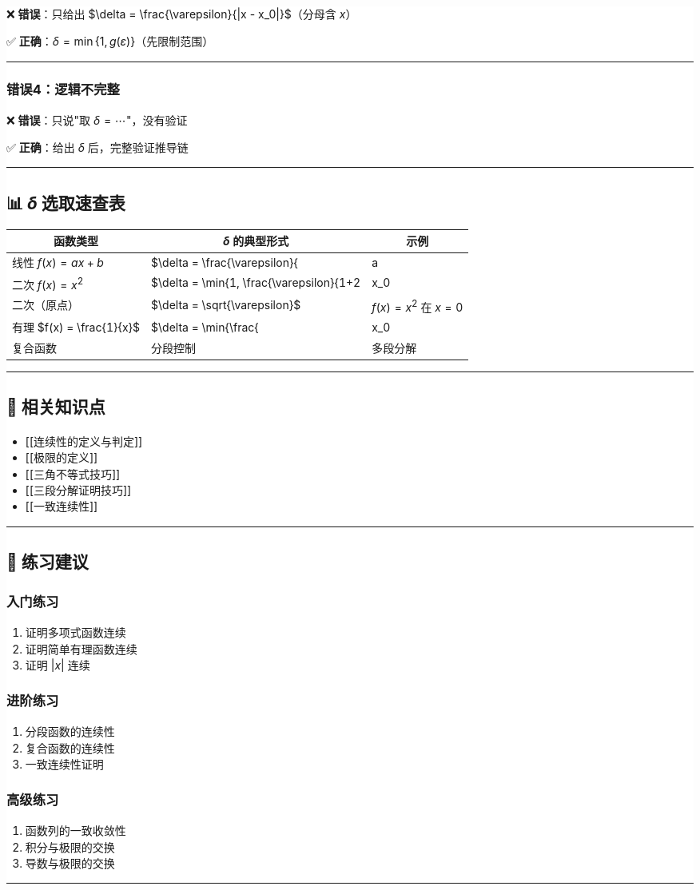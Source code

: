 ❌ **错误**：只给出 $\delta = \frac{\varepsilon}{|x - x_0|}$（分母含 $x$）

✅ **正确**：$\delta = \min\{1, g(\varepsilon)\}$（先限制范围）

---

### 错误4：逻辑不完整

❌ **错误**：只说"取 $\delta = \cdots$"，没有验证

✅ **正确**：给出 $\delta$ 后，完整验证推导链

---

## 📊 $\delta$ 选取速查表

| 函数类型 | $\delta$ 的典型形式 | 示例 |
|---------|-------------------|------|
| 线性 $f(x) = ax + b$ | $\delta = \frac{\varepsilon}{|a|}$ | $f(x) = 2x$ |
| 二次 $f(x) = x^2$ | $\delta = \min\{1, \frac{\varepsilon}{1+2|x_0|}\}$ | 在 $x_0$ 处 |
| 二次（原点） | $\delta = \sqrt{\varepsilon}$ | $f(x) = x^2$ 在 $x=0$ |
| 有理 $f(x) = \frac{1}{x}$ | $\delta = \min\{\frac{|x_0|}{2}, \frac{|x_0|^2\varepsilon}{2}\}$ | $x_0 \neq 0$ |
| 复合函数 | 分段控制 | 多段分解 |

---

## 🔗 相关知识点
- [[连续性的定义与判定]]
- [[极限的定义]]
- [[三角不等式技巧]]
- [[三段分解证明技巧]]
- [[一致连续性]]

---

## 📖 练习建议

### 入门练习
1. 证明多项式函数连续
2. 证明简单有理函数连续
3. 证明 $|x|$ 连续

### 进阶练习
1. 分段函数的连续性
2. 复合函数的连续性
3. 一致连续性证明

### 高级练习
1. 函数列的一致收敛性
2. 积分与极限的交换
3. 导数与极限的交换

---